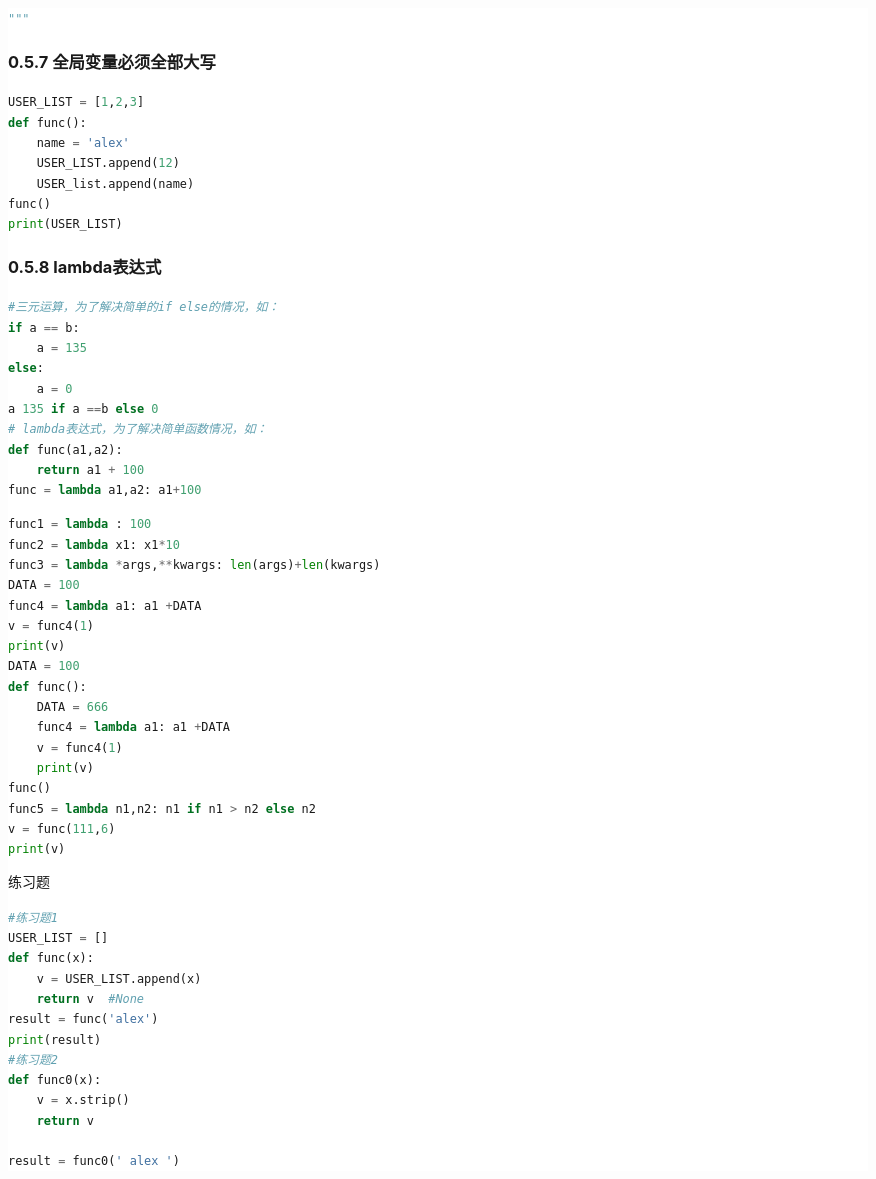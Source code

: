 ```python
"""
```

### 0.5.7 全局变量必须全部大写

```python
USER_LIST = [1,2,3]
def func():
    name = 'alex'
    USER_LIST.append(12)
    USER_list.append(name)
func()
print(USER_LIST)
```

### 0.5.8 lambda表达式

```python
#三元运算，为了解决简单的if else的情况，如：
if a == b:
    a = 135
else:
    a = 0
a 135 if a ==b else 0
# lambda表达式，为了解决简单函数情况，如：
def func(a1,a2):
    return a1 + 100
func = lambda a1,a2: a1+100
```

```python
func1 = lambda : 100
func2 = lambda x1: x1*10
func3 = lambda *args,**kwargs: len(args)+len(kwargs)
DATA = 100
func4 = lambda a1: a1 +DATA
v = func4(1)
print(v)
DATA = 100
def func():
    DATA = 666
    func4 = lambda a1: a1 +DATA
    v = func4(1)
    print(v)
func()
func5 = lambda n1,n2: n1 if n1 > n2 else n2
v = func(111,6)
print(v)
```

练习题

```python
#练习题1
USER_LIST = []
def func(x):
    v = USER_LIST.append(x)
    return v  #None
result = func('alex')
print(result)
#练习题2
def func0(x):
    v = x.strip()
    return v 

result = func0(' alex ')
```